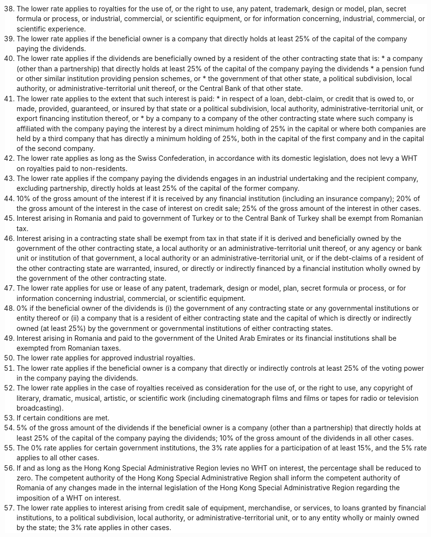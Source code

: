   38. The lower rate applies to royalties for the use of, or the right to use, any patent, trademark, design or model, plan, secret formula or process, or industrial, commercial, or scientific equipment, or for information concerning, industrial, commercial, or scientific experience.
  39. The lower rate applies if the beneficial owner is a company that directly holds at least 25% of the capital of the company paying the dividends.
  40. The lower rate applies if the dividends are beneficially owned by a resident of the other contracting state that is: 
     * a company (other than a partnership) that directly holds at least 25% of the capital of the company paying the dividends
     * a pension fund or other similar institution providing pension schemes, or
     * the government of that other state, a political subdivision, local authority, or administrative-territorial unit thereof, or the Central Bank of that other state.
  41. The lower rate applies to the extent that such interest is paid: 
     * in respect of a loan, debt-claim, or credit that is owed to, or made, provided, guaranteed, or insured by that state or a political subdivision, local authority, administrative-territorial unit, or export financing institution thereof, or
     * by a company to a company of the other contracting state where such company is affiliated with the company paying the interest by a direct minimum holding of 25% in the capital or where both companies are held by a third company that has directly a minimum holding of 25%, both in the capital of the first company and in the capital of the second company.
  42. The lower rate applies as long as the Swiss Confederation, in accordance with its domestic legislation, does not levy a WHT on royalties paid to non-residents.
  43. The lower rate applies if the company paying the dividends engages in an industrial undertaking and the recipient company, excluding partnership, directly holds at least 25% of the capital of the former company.
  44. 10% of the gross amount of the interest if it is received by any financial institution (including an insurance company); 20% of the gross amount of the interest in the case of interest on credit sale; 25% of the gross amount of the interest in other cases.
  45. Interest arising in Romania and paid to government of Turkey or to the Central Bank of Turkey shall be exempt from Romanian tax.
  46. Interest arising in a contracting state shall be exempt from tax in that state if it is derived and beneficially owned by the government of the other contracting state, a local authority or an administrative-territorial unit thereof, or any agency or bank unit or institution of that government, a local authority or an administrative-territorial unit, or if the debt-claims of a resident of the other contracting state are warranted, insured, or directly or indirectly financed by a financial institution wholly owned by the government of the other contracting state.
  47. The lower rate applies for use or lease of any patent, trademark, design or model, plan, secret formula or process, or for information concerning industrial, commercial, or scientific equipment.
  48. 0% if the beneficial owner of the dividends is (i) the government of any contracting state or any governmental institutions or entity thereof or (ii) a company that is a resident of either contracting state and the capital of which is directly or indirectly owned (at least 25%) by the government or governmental institutions of either contracting states.
  49. Interest arising in Romania and paid to the government of the United Arab Emirates or its financial institutions shall be exempted from Romanian taxes.
  50. The lower rate applies for approved industrial royalties.
  51. The lower rate applies if the beneficial owner is a company that directly or indirectly controls at least 25% of the voting power in the company paying the dividends.
  52. The lower rate applies in the case of royalties received as consideration for the use of, or the right to use, any copyright of literary, dramatic, musical, artistic, or scientific work (including cinematograph films and films or tapes for radio or television broadcasting).
  53. If certain conditions are met.
  54. 5% of the gross amount of the dividends if the beneficial owner is a company (other than a partnership) that directly holds at least 25% of the capital of the company paying the dividends; 10% of the gross amount of the dividends in all other cases.
  55. The 0% rate applies for certain government institutions, the 3% rate applies for a participation of at least 15%, and the 5% rate applies to all other cases.
  56. If and as long as the Hong Kong Special Administrative Region levies no WHT on interest, the percentage shall be reduced to zero. The competent authority of the Hong Kong Special Administrative Region shall inform the competent authority of Romania of any changes made in the internal legislation of the Hong Kong Special Administrative Region regarding the imposition of a WHT on interest.
  57. The lower rate applies to interest arising from credit sale of equipment, merchandise, or services, to loans granted by financial institutions, to a political subdivision, local authority, or administrative-territorial unit, or to any entity wholly or mainly owned by the state; the 3% rate applies in other cases.